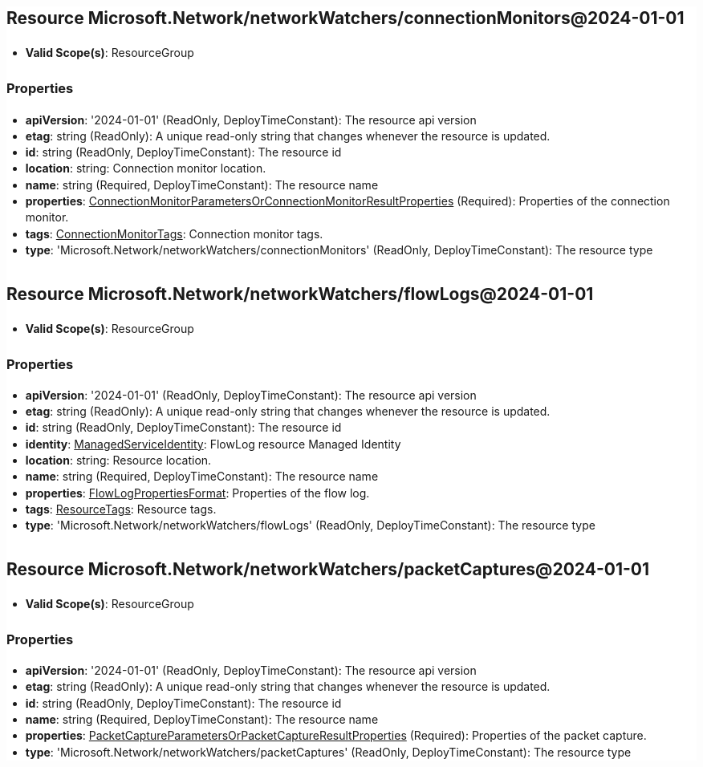 ## Resource Microsoft.Network/networkWatchers/connectionMonitors@2024-01-01
* **Valid Scope(s)**: ResourceGroup
### Properties
* **apiVersion**: '2024-01-01' (ReadOnly, DeployTimeConstant): The resource api version
* **etag**: string (ReadOnly): A unique read-only string that changes whenever the resource is updated.
* **id**: string (ReadOnly, DeployTimeConstant): The resource id
* **location**: string: Connection monitor location.
* **name**: string (Required, DeployTimeConstant): The resource name
* **properties**: [ConnectionMonitorParametersOrConnectionMonitorResultProperties](#connectionmonitorparametersorconnectionmonitorresultproperties) (Required): Properties of the connection monitor.
* **tags**: [ConnectionMonitorTags](#connectionmonitortags): Connection monitor tags.
* **type**: 'Microsoft.Network/networkWatchers/connectionMonitors' (ReadOnly, DeployTimeConstant): The resource type

## Resource Microsoft.Network/networkWatchers/flowLogs@2024-01-01
* **Valid Scope(s)**: ResourceGroup
### Properties
* **apiVersion**: '2024-01-01' (ReadOnly, DeployTimeConstant): The resource api version
* **etag**: string (ReadOnly): A unique read-only string that changes whenever the resource is updated.
* **id**: string (ReadOnly, DeployTimeConstant): The resource id
* **identity**: [ManagedServiceIdentity](#managedserviceidentity): FlowLog resource Managed Identity
* **location**: string: Resource location.
* **name**: string (Required, DeployTimeConstant): The resource name
* **properties**: [FlowLogPropertiesFormat](#flowlogpropertiesformat): Properties of the flow log.
* **tags**: [ResourceTags](#resourcetags): Resource tags.
* **type**: 'Microsoft.Network/networkWatchers/flowLogs' (ReadOnly, DeployTimeConstant): The resource type

## Resource Microsoft.Network/networkWatchers/packetCaptures@2024-01-01
* **Valid Scope(s)**: ResourceGroup
### Properties
* **apiVersion**: '2024-01-01' (ReadOnly, DeployTimeConstant): The resource api version
* **etag**: string (ReadOnly): A unique read-only string that changes whenever the resource is updated.
* **id**: string (ReadOnly, DeployTimeConstant): The resource id
* **name**: string (Required, DeployTimeConstant): The resource name
* **properties**: [PacketCaptureParametersOrPacketCaptureResultProperties](#packetcaptureparametersorpacketcaptureresultproperties) (Required): Properties of the packet capture.
* **type**: 'Microsoft.Network/networkWatchers/packetCaptures' (ReadOnly, DeployTimeConstant): The resource type
